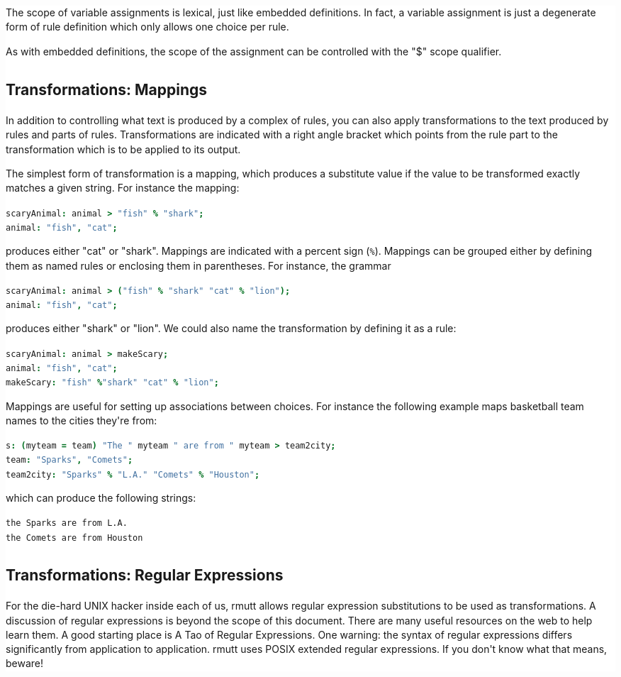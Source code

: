 The scope of variable assignments is lexical, just like embedded definitions. In fact, a variable assignment is just a degenerate form of rule definition which only allows one choice per rule.

As with embedded definitions, the scope of the assignment can be controlled with the "$" scope qualifier.

## Transformations: Mappings

In addition to controlling what text is produced by a complex of rules, you can also apply transformations to the text produced by rules and parts of rules. Transformations are indicated with a right angle bracket which points from the rule part to the transformation which is to be applied to its output.

The simplest form of transformation is a mapping, which produces a substitute value if the value to be transformed exactly matches a given string. For instance the mapping:

``` coffeescript
scaryAnimal: animal > "fish" % "shark";
animal: "fish", "cat";
```

produces either "cat" or "shark". Mappings are indicated with a percent sign (`%`). Mappings can be grouped either by defining them as named rules or enclosing them in parentheses. For instance, the grammar

``` coffeescript
scaryAnimal: animal > ("fish" % "shark" "cat" % "lion");
animal: "fish", "cat";
```

produces either "shark" or "lion". We could also name the transformation by defining it as a rule:

``` coffeescript
scaryAnimal: animal > makeScary;
animal: "fish", "cat";
makeScary: "fish" %"shark" "cat" % "lion";
```

Mappings are useful for setting up associations between choices. For instance the following example maps basketball team names to the cities they're from:

``` coffeescript
s: (myteam = team) "The " myteam " are from " myteam > team2city;
team: "Sparks", "Comets";
team2city: "Sparks" % "L.A." "Comets" % "Houston";
```

which can produce the following strings:

```
the Sparks are from L.A.
the Comets are from Houston
```

## Transformations: Regular Expressions

For the die-hard UNIX hacker inside each of us, rmutt allows regular expression substitutions to be used as transformations. A discussion of regular expressions is beyond the scope of this document. There are many useful resources on the web to help learn them. A good starting place is A Tao of Regular Expressions. One warning: the syntax of regular expressions differs significantly from application to application. rmutt uses POSIX extended regular expressions. If you don't know what that means, beware!
